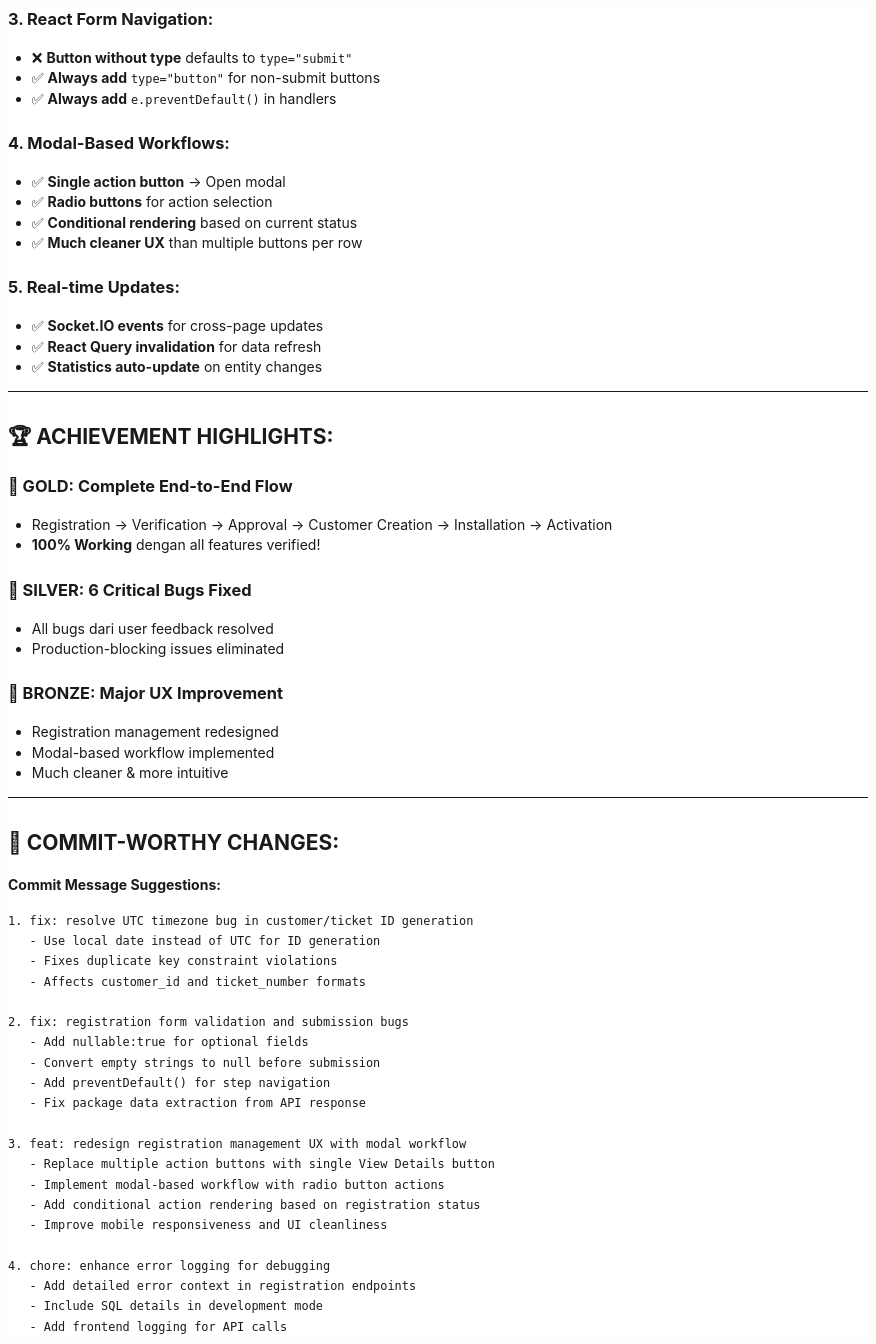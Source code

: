 ### **3. React Form Navigation:**
- ❌ **Button without type** defaults to `type="submit"`
- ✅ **Always add** `type="button"` for non-submit buttons
- ✅ **Always add** `e.preventDefault()` in handlers

### **4. Modal-Based Workflows:**
- ✅ **Single action button** → Open modal
- ✅ **Radio buttons** for action selection
- ✅ **Conditional rendering** based on current status
- ✅ **Much cleaner UX** than multiple buttons per row

### **5. Real-time Updates:**
- ✅ **Socket.IO events** for cross-page updates
- ✅ **React Query invalidation** for data refresh
- ✅ **Statistics auto-update** on entity changes

---

## 🏆 **ACHIEVEMENT HIGHLIGHTS:**

### **🥇 GOLD: Complete End-to-End Flow**
- Registration → Verification → Approval → Customer Creation → Installation → Activation
- **100% Working** dengan all features verified!

### **🥈 SILVER: 6 Critical Bugs Fixed**
- All bugs dari user feedback resolved
- Production-blocking issues eliminated

### **🥉 BRONZE: Major UX Improvement**
- Registration management redesigned
- Modal-based workflow implemented
- Much cleaner & more intuitive

---

## 📝 **COMMIT-WORTHY CHANGES:**

**Commit Message Suggestions:**

```
1. fix: resolve UTC timezone bug in customer/ticket ID generation
   - Use local date instead of UTC for ID generation
   - Fixes duplicate key constraint violations
   - Affects customer_id and ticket_number formats

2. fix: registration form validation and submission bugs
   - Add nullable:true for optional fields
   - Convert empty strings to null before submission
   - Add preventDefault() for step navigation
   - Fix package data extraction from API response

3. feat: redesign registration management UX with modal workflow
   - Replace multiple action buttons with single View Details button
   - Implement modal-based workflow with radio button actions
   - Add conditional action rendering based on registration status
   - Improve mobile responsiveness and UI cleanliness

4. chore: enhance error logging for debugging
   - Add detailed error context in registration endpoints
   - Include SQL details in development mode
   - Add frontend logging for API calls

```